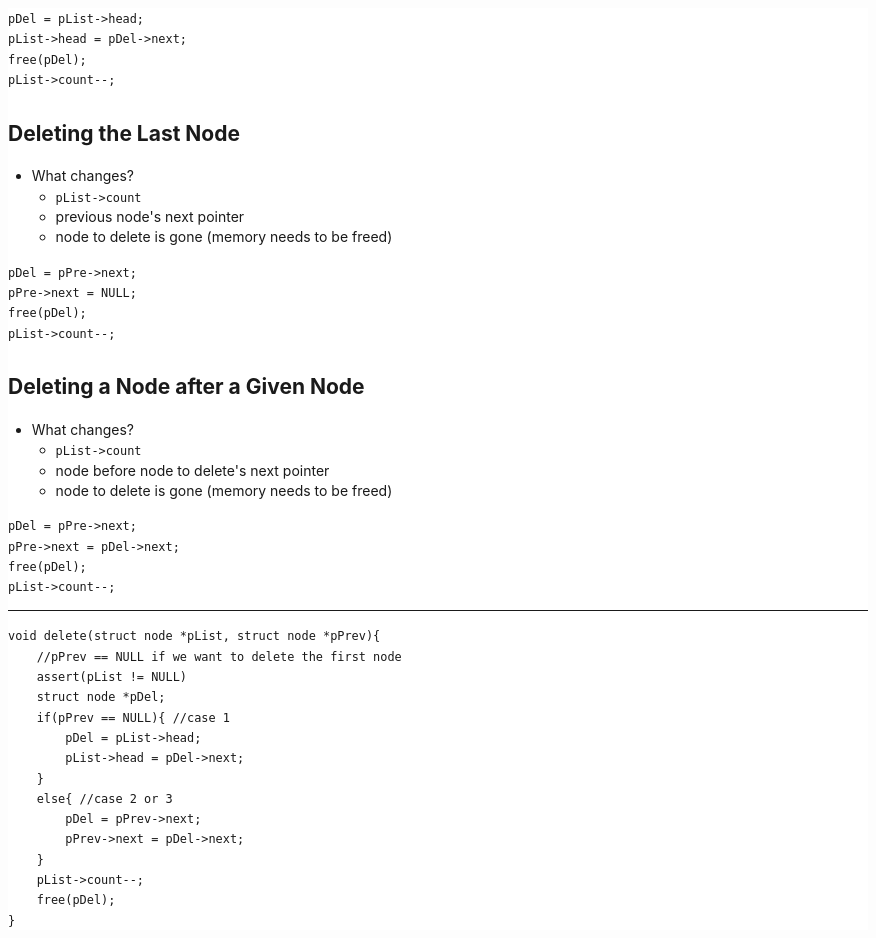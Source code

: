 ```
pDel = pList->head;
pList->head = pDel->next; 
free(pDel);
pList->count--;
```

## Deleting the Last Node

- What changes?
	- `pList->count`
	- previous node's next pointer
	- node to delete is gone (memory needs to be freed)

```
pDel = pPre->next;
pPre->next = NULL;
free(pDel);
pList->count--;
```

## Deleting a Node after a Given Node

- What changes?
	- `pList->count`
	- node before node to delete's next pointer
	- node to delete is gone (memory needs to be freed)

```
pDel = pPre->next;
pPre->next = pDel->next;
free(pDel);
pList->count--;
```

---

```
void delete(struct node *pList, struct node *pPrev){
	//pPrev == NULL if we want to delete the first node
	assert(pList != NULL)
	struct node *pDel;
	if(pPrev == NULL){ //case 1
		pDel = pList->head;
		pList->head = pDel->next;
	}
	else{ //case 2 or 3
		pDel = pPrev->next;
		pPrev->next = pDel->next;
	}
	pList->count--;
	free(pDel);
}
```
